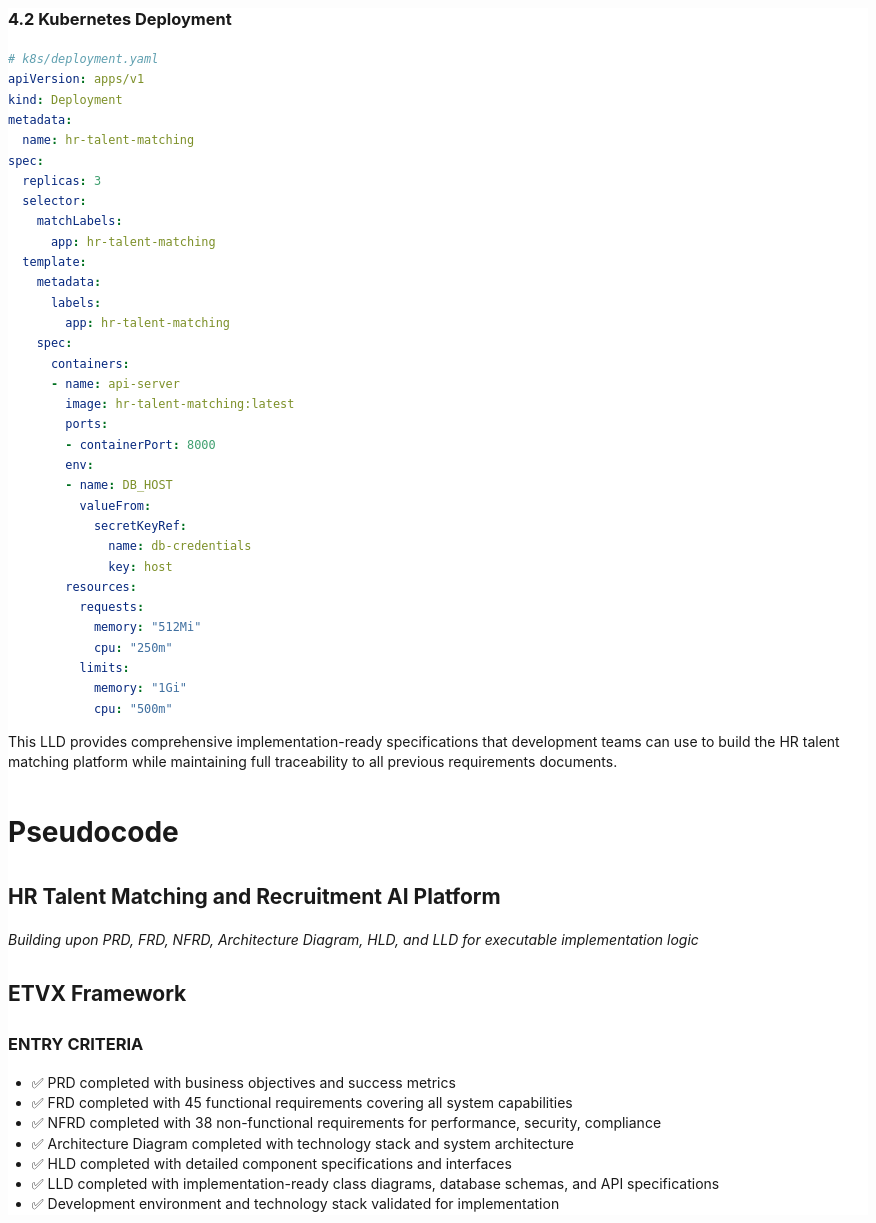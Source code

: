 ### 4.2 Kubernetes Deployment
```yaml
# k8s/deployment.yaml
apiVersion: apps/v1
kind: Deployment
metadata:
  name: hr-talent-matching
spec:
  replicas: 3
  selector:
    matchLabels:
      app: hr-talent-matching
  template:
    metadata:
      labels:
        app: hr-talent-matching
    spec:
      containers:
      - name: api-server
        image: hr-talent-matching:latest
        ports:
        - containerPort: 8000
        env:
        - name: DB_HOST
          valueFrom:
            secretKeyRef:
              name: db-credentials
              key: host
        resources:
          requests:
            memory: "512Mi"
            cpu: "250m"
          limits:
            memory: "1Gi"
            cpu: "500m"
```

This LLD provides comprehensive implementation-ready specifications that development teams can use to build the HR talent matching platform while maintaining full traceability to all previous requirements documents.
# Pseudocode
## HR Talent Matching and Recruitment AI Platform

*Building upon PRD, FRD, NFRD, Architecture Diagram, HLD, and LLD for executable implementation logic*

## ETVX Framework

### ENTRY CRITERIA
- ✅ PRD completed with business objectives and success metrics
- ✅ FRD completed with 45 functional requirements covering all system capabilities
- ✅ NFRD completed with 38 non-functional requirements for performance, security, compliance
- ✅ Architecture Diagram completed with technology stack and system architecture
- ✅ HLD completed with detailed component specifications and interfaces
- ✅ LLD completed with implementation-ready class diagrams, database schemas, and API specifications
- ✅ Development environment and technology stack validated for implementation
